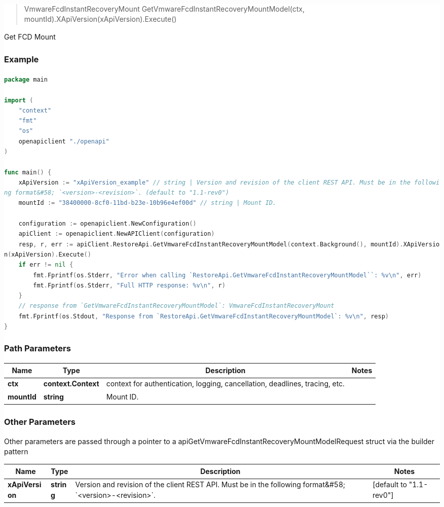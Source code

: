 > VmwareFcdInstantRecoveryMount GetVmwareFcdInstantRecoveryMountModel(ctx, mountId).XApiVersion(xApiVersion).Execute()

Get FCD Mount



### Example

```go
package main

import (
    "context"
    "fmt"
    "os"
    openapiclient "./openapi"
)

func main() {
    xApiVersion := "xApiVersion_example" // string | Version and revision of the client REST API. Must be in the following format&#58; `<version>-<revision>`. (default to "1.1-rev0")
    mountId := "38400000-8cf0-11bd-b23e-10b96e4ef00d" // string | Mount ID.

    configuration := openapiclient.NewConfiguration()
    apiClient := openapiclient.NewAPIClient(configuration)
    resp, r, err := apiClient.RestoreApi.GetVmwareFcdInstantRecoveryMountModel(context.Background(), mountId).XApiVersion(xApiVersion).Execute()
    if err != nil {
        fmt.Fprintf(os.Stderr, "Error when calling `RestoreApi.GetVmwareFcdInstantRecoveryMountModel``: %v\n", err)
        fmt.Fprintf(os.Stderr, "Full HTTP response: %v\n", r)
    }
    // response from `GetVmwareFcdInstantRecoveryMountModel`: VmwareFcdInstantRecoveryMount
    fmt.Fprintf(os.Stdout, "Response from `RestoreApi.GetVmwareFcdInstantRecoveryMountModel`: %v\n", resp)
}
```

### Path Parameters


Name | Type | Description  | Notes
------------- | ------------- | ------------- | -------------
**ctx** | **context.Context** | context for authentication, logging, cancellation, deadlines, tracing, etc.
**mountId** | **string** | Mount ID. | 

### Other Parameters

Other parameters are passed through a pointer to a apiGetVmwareFcdInstantRecoveryMountModelRequest struct via the builder pattern


Name | Type | Description  | Notes
------------- | ------------- | ------------- | -------------
 **xApiVersion** | **string** | Version and revision of the client REST API. Must be in the following format&amp;#58; &#x60;&lt;version&gt;-&lt;revision&gt;&#x60;. | [default to &quot;1.1-rev0&quot;]

